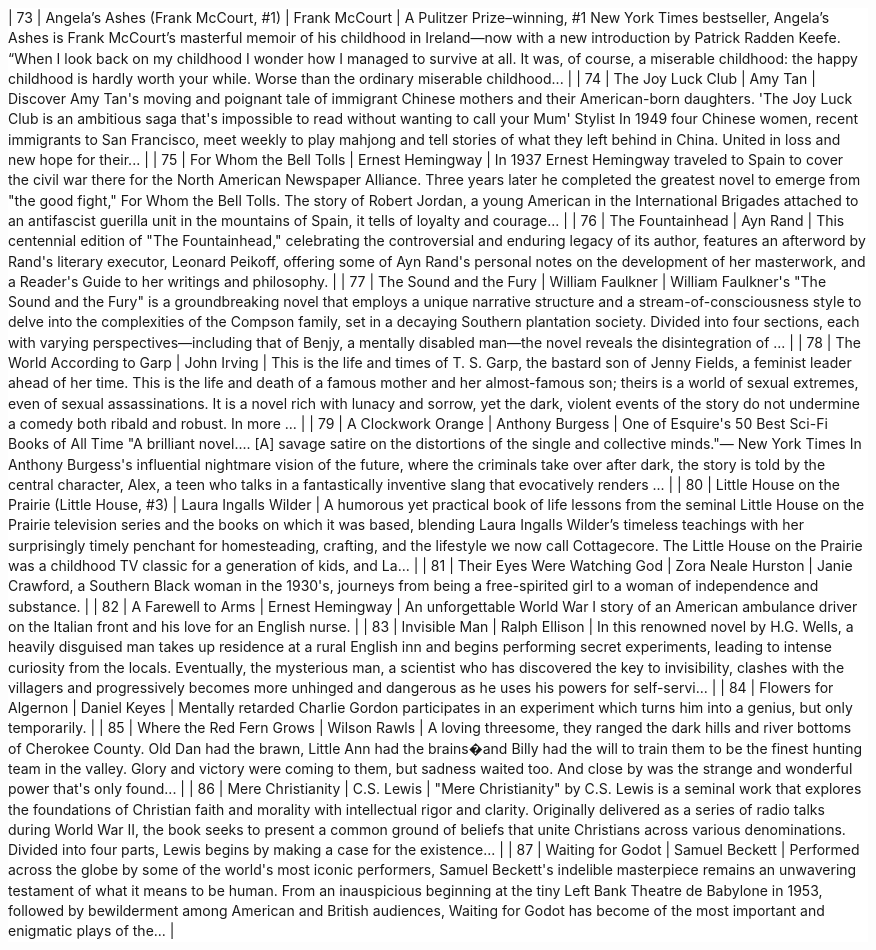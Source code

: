 | 73 | Angela’s Ashes (Frank McCourt, #1) | Frank McCourt | A Pulitzer Prize–winning, #1 New York Times bestseller, Angela’s Ashes is Frank McCourt’s masterful memoir of his childhood in Ireland—now with a new introduction by Patrick Radden Keefe. “When I look back on my childhood I wonder how I managed to survive at all. It was, of course, a miserable childhood: the happy childhood is hardly worth your while. Worse than the ordinary miserable childhood... |
| 74 | The Joy Luck Club | Amy Tan | Discover Amy Tan's moving and poignant tale of immigrant Chinese mothers and their American-born daughters. 'The Joy Luck Club is an ambitious saga that's impossible to read without wanting to call your Mum' Stylist In 1949 four Chinese women, recent immigrants to San Francisco, meet weekly to play mahjong and tell stories of what they left behind in China. United in loss and new hope for their... |
| 75 | For Whom the Bell Tolls | Ernest Hemingway | In 1937 Ernest Hemingway traveled to Spain to cover the civil war there for the North American Newspaper Alliance. Three years later he completed the greatest novel to emerge from "the good fight," For Whom the Bell Tolls. The story of Robert Jordan, a young American in the International Brigades attached to an antifascist guerilla unit in the mountains of Spain, it tells of loyalty and courage... |
| 76 | The Fountainhead | Ayn Rand | This centennial edition of "The Fountainhead," celebrating the controversial and enduring legacy of its author, features an afterword by Rand's literary executor, Leonard Peikoff, offering some of Ayn Rand's personal notes on the development of her masterwork, and a Reader's Guide to her writings and philosophy. |
| 77 | The Sound and the Fury | William Faulkner | William Faulkner's "The Sound and the Fury" is a groundbreaking novel that employs a unique narrative structure and a stream-of-consciousness style to delve into the complexities of the Compson family, set in a decaying Southern plantation society. Divided into four sections, each with varying perspectives—including that of Benjy, a mentally disabled man—the novel reveals the disintegration of ... |
| 78 | The World According to Garp | John Irving | This is the life and times of T. S. Garp, the bastard son of Jenny Fields, a feminist leader ahead of her time. This is the life and death of a famous mother and her almost-famous son; theirs is a world of sexual extremes, even of sexual assassinations. It is a novel rich with lunacy and sorrow, yet the dark, violent events of the story do not undermine a comedy both ribald and robust. In more ... |
| 79 | A Clockwork Orange | Anthony Burgess | One of Esquire's 50 Best Sci-Fi Books of All Time "A brilliant novel.... [A] savage satire on the distortions of the single and collective minds."— New York Times In Anthony Burgess's influential nightmare vision of the future, where the criminals take over after dark, the story is told by the central character, Alex, a teen who talks in a fantastically inventive slang that evocatively renders ... |
| 80 | Little House on the Prairie (Little House, #3) | Laura Ingalls Wilder | A humorous yet practical book of life lessons from the seminal Little House on the Prairie television series and the books on which it was based, blending Laura Ingalls Wilder’s timeless teachings with her surprisingly timely penchant for homesteading, crafting, and the lifestyle we now call Cottagecore. The Little House on the Prairie was a childhood TV classic for a generation of kids, and La... |
| 81 | Their Eyes Were Watching God | Zora Neale Hurston | Janie Crawford, a Southern Black woman in the 1930's, journeys from being a free-spirited girl to a woman of independence and substance. |
| 82 | A Farewell to Arms | Ernest Hemingway | An unforgettable World War I story of an American ambulance driver on the Italian front and his love for an English nurse. |
| 83 | Invisible Man | Ralph Ellison | In this renowned novel by H.G. Wells, a heavily disguised man takes up residence at a rural English inn and begins performing secret experiments, leading to intense curiosity from the locals. Eventually, the mysterious man, a scientist who has discovered the key to invisibility, clashes with the villagers and progressively becomes more unhinged and dangerous as he uses his powers for self-servi... |
| 84 | Flowers for Algernon | Daniel Keyes | Mentally retarded Charlie Gordon participates in an experiment which turns him into a genius, but only temporarily. |
| 85 | Where the Red Fern Grows | Wilson Rawls | A loving threesome, they ranged the dark hills and river bottoms of Cherokee County. Old Dan had the brawn, Little Ann had the brains�and Billy had the will to train them to be the finest hunting team in the valley. Glory and victory were coming to them, but sadness waited too. And close by was the strange and wonderful power that's only found... |
| 86 | Mere Christianity | C.S. Lewis | "Mere Christianity" by C.S. Lewis is a seminal work that explores the foundations of Christian faith and morality with intellectual rigor and clarity. Originally delivered as a series of radio talks during World War II, the book seeks to present a common ground of beliefs that unite Christians across various denominations. Divided into four parts, Lewis begins by making a case for the existence... |
| 87 | Waiting for Godot | Samuel Beckett | Performed across the globe by some of the world's most iconic performers, Samuel Beckett's indelible masterpiece remains an unwavering testament of what it means to be human. From an inauspicious beginning at the tiny Left Bank Theatre de Babylone in 1953, followed by bewilderment among American and British audiences, Waiting for Godot has become of the most important and enigmatic plays of the... |